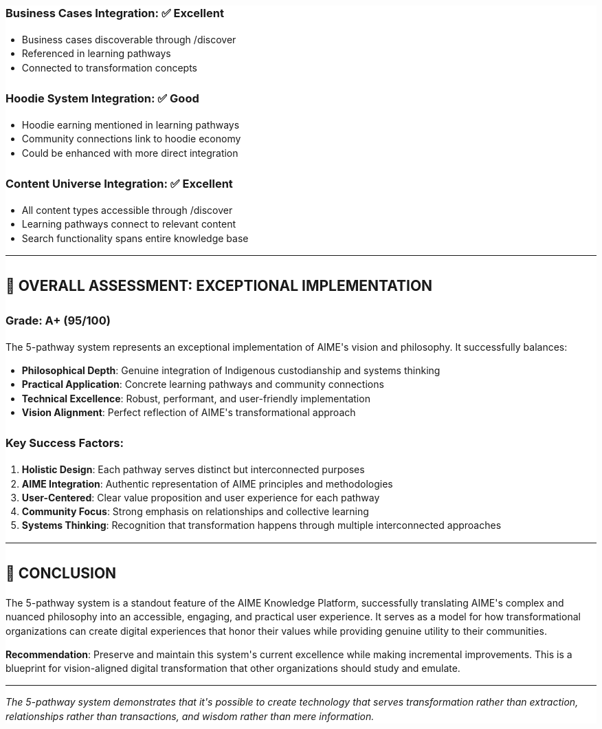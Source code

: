 ### **Business Cases Integration**: ✅ **Excellent**
- Business cases discoverable through /discover
- Referenced in learning pathways
- Connected to transformation concepts

### **Hoodie System Integration**: ✅ **Good**
- Hoodie earning mentioned in learning pathways
- Community connections link to hoodie economy
- Could be enhanced with more direct integration

### **Content Universe Integration**: ✅ **Excellent**
- All content types accessible through /discover
- Learning pathways connect to relevant content
- Search functionality spans entire knowledge base

---

## 🌟 **OVERALL ASSESSMENT: EXCEPTIONAL IMPLEMENTATION**

### **Grade: A+ (95/100)**

The 5-pathway system represents an exceptional implementation of AIME's vision and philosophy. It successfully balances:

- **Philosophical Depth**: Genuine integration of Indigenous custodianship and systems thinking
- **Practical Application**: Concrete learning pathways and community connections
- **Technical Excellence**: Robust, performant, and user-friendly implementation
- **Vision Alignment**: Perfect reflection of AIME's transformational approach

### **Key Success Factors**:
1. **Holistic Design**: Each pathway serves distinct but interconnected purposes
2. **AIME Integration**: Authentic representation of AIME principles and methodologies
3. **User-Centered**: Clear value proposition and user experience for each pathway
4. **Community Focus**: Strong emphasis on relationships and collective learning
5. **Systems Thinking**: Recognition that transformation happens through multiple interconnected approaches

---

## 🚀 **CONCLUSION**

The 5-pathway system is a standout feature of the AIME Knowledge Platform, successfully translating AIME's complex and nuanced philosophy into an accessible, engaging, and practical user experience. It serves as a model for how transformational organizations can create digital experiences that honor their values while providing genuine utility to their communities.

**Recommendation**: Preserve and maintain this system's current excellence while making incremental improvements. This is a blueprint for vision-aligned digital transformation that other organizations should study and emulate.

---

*The 5-pathway system demonstrates that it's possible to create technology that serves transformation rather than extraction, relationships rather than transactions, and wisdom rather than mere information.*